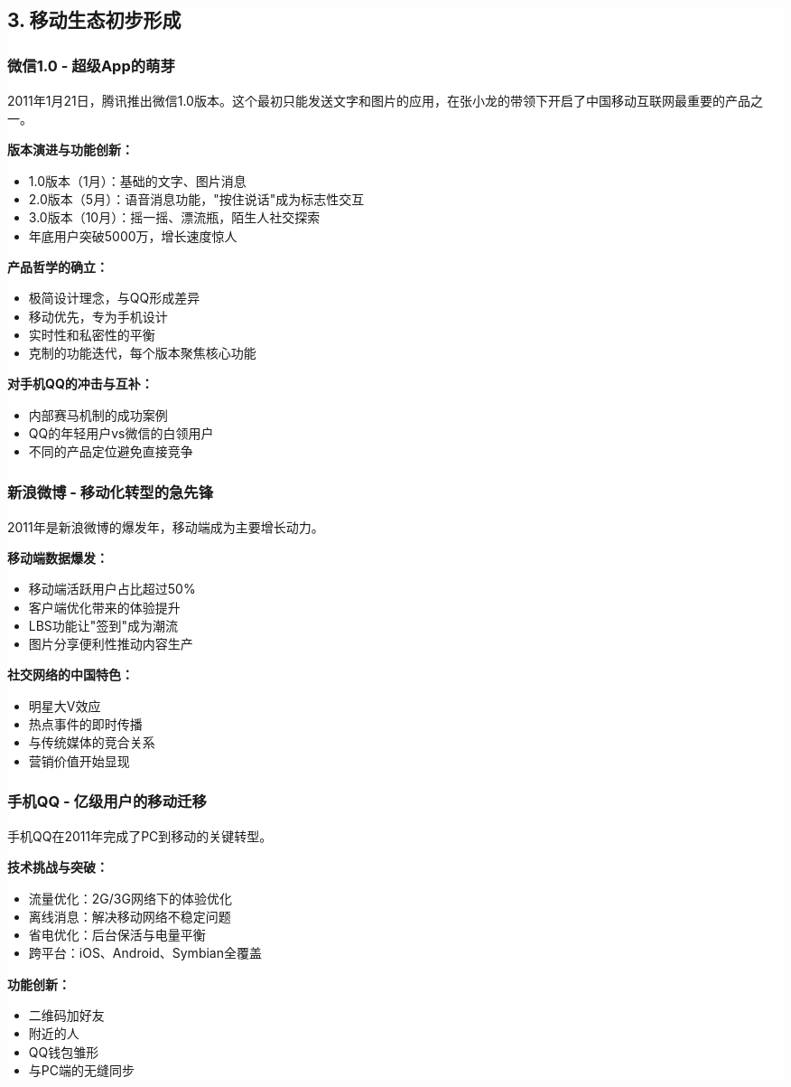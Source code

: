 ## 3. 移动生态初步形成

### 微信1.0 - 超级App的萌芽

2011年1月21日，腾讯推出微信1.0版本。这个最初只能发送文字和图片的应用，在张小龙的带领下开启了中国移动互联网最重要的产品之一。

**版本演进与功能创新：**
- 1.0版本（1月）：基础的文字、图片消息
- 2.0版本（5月）：语音消息功能，"按住说话"成为标志性交互
- 3.0版本（10月）：摇一摇、漂流瓶，陌生人社交探索
- 年底用户突破5000万，增长速度惊人

**产品哲学的确立：**
- 极简设计理念，与QQ形成差异
- 移动优先，专为手机设计
- 实时性和私密性的平衡
- 克制的功能迭代，每个版本聚焦核心功能

**对手机QQ的冲击与互补：**
- 内部赛马机制的成功案例
- QQ的年轻用户vs微信的白领用户
- 不同的产品定位避免直接竞争

### 新浪微博 - 移动化转型的急先锋

2011年是新浪微博的爆发年，移动端成为主要增长动力。

**移动端数据爆发：**
- 移动端活跃用户占比超过50%
- 客户端优化带来的体验提升
- LBS功能让"签到"成为潮流
- 图片分享便利性推动内容生产

**社交网络的中国特色：**
- 明星大V效应
- 热点事件的即时传播
- 与传统媒体的竞合关系
- 营销价值开始显现

### 手机QQ - 亿级用户的移动迁移

手机QQ在2011年完成了PC到移动的关键转型。

**技术挑战与突破：**
- 流量优化：2G/3G网络下的体验优化
- 离线消息：解决移动网络不稳定问题
- 省电优化：后台保活与电量平衡
- 跨平台：iOS、Android、Symbian全覆盖

**功能创新：**
- 二维码加好友
- 附近的人
- QQ钱包雏形
- 与PC端的无缝同步

